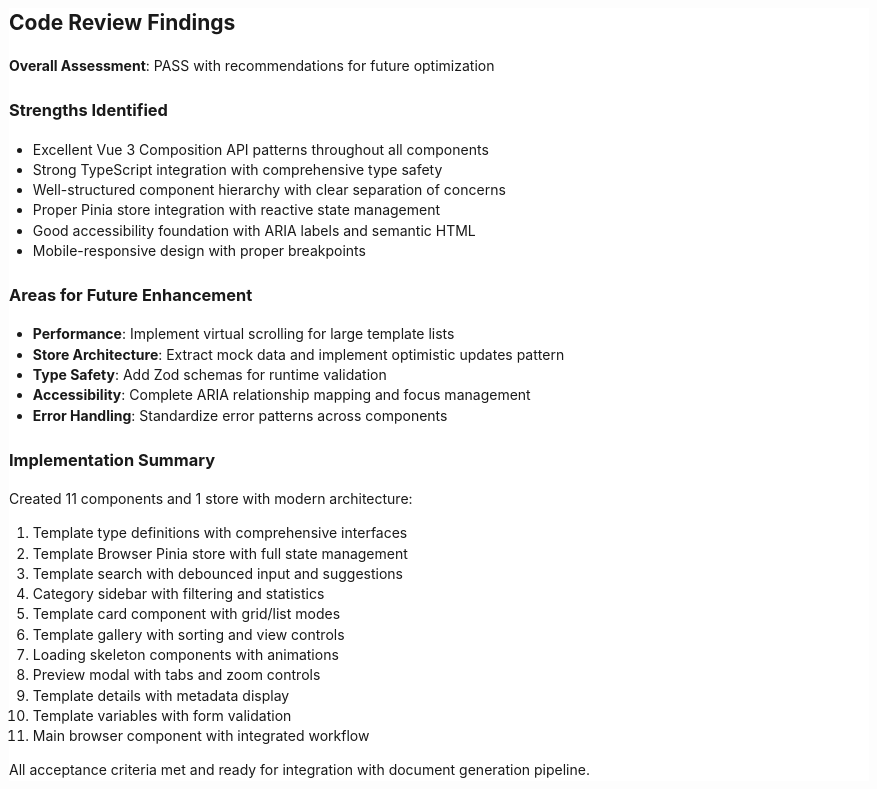 ## Code Review Findings

**Overall Assessment**: PASS with recommendations for future optimization

### Strengths Identified
- Excellent Vue 3 Composition API patterns throughout all components
- Strong TypeScript integration with comprehensive type safety
- Well-structured component hierarchy with clear separation of concerns
- Proper Pinia store integration with reactive state management
- Good accessibility foundation with ARIA labels and semantic HTML
- Mobile-responsive design with proper breakpoints

### Areas for Future Enhancement
- **Performance**: Implement virtual scrolling for large template lists
- **Store Architecture**: Extract mock data and implement optimistic updates pattern
- **Type Safety**: Add Zod schemas for runtime validation
- **Accessibility**: Complete ARIA relationship mapping and focus management
- **Error Handling**: Standardize error patterns across components

### Implementation Summary
Created 11 components and 1 store with modern architecture:
1. Template type definitions with comprehensive interfaces
2. Template Browser Pinia store with full state management
3. Template search with debounced input and suggestions
4. Category sidebar with filtering and statistics
5. Template card component with grid/list modes
6. Template gallery with sorting and view controls
7. Loading skeleton components with animations
8. Preview modal with tabs and zoom controls
9. Template details with metadata display
10. Template variables with form validation
11. Main browser component with integrated workflow

All acceptance criteria met and ready for integration with document generation pipeline.